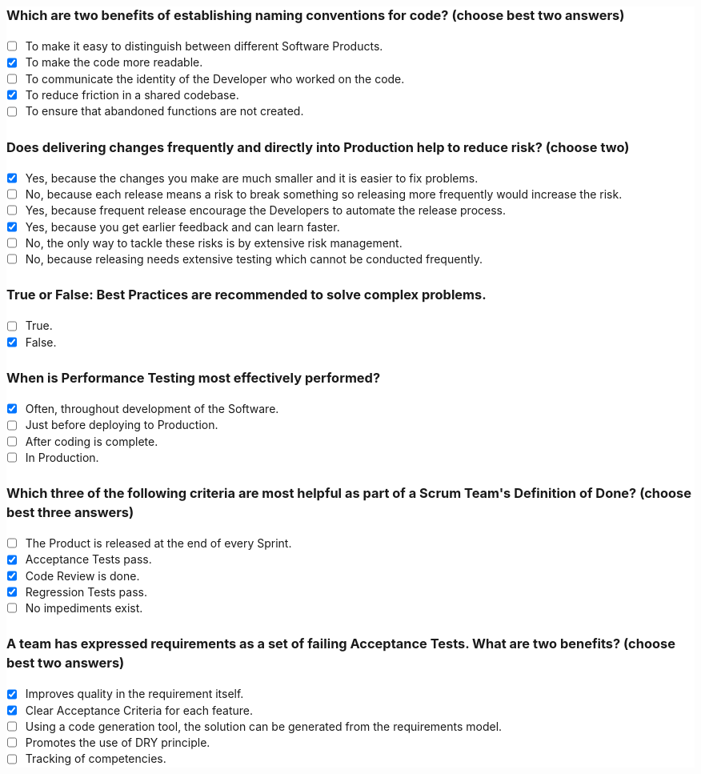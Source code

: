 ### Which are two benefits of establishing naming conventions for code? (choose best two answers)

- [ ] To make it easy to distinguish between different Software Products.
- [x] To make the code more readable.
- [ ] To communicate the identity of the Developer who worked on the code.
- [x] To reduce friction in a shared codebase.
- [ ] To ensure that abandoned functions are not created.

### Does delivering changes frequently and directly into Production help to reduce risk? (choose two)

- [x] Yes, because the changes you make are much smaller and it is easier to fix problems.
- [ ] No, because each release means a risk to break something so releasing more frequently would increase the risk.
- [ ] Yes, because frequent release encourage the Developers to automate the release process.
- [x] Yes, because you get earlier feedback and can learn faster.
- [ ] No, the only way to tackle these risks is by extensive risk management.
- [ ] No, because releasing needs extensive testing which cannot be conducted frequently.

### True or False: Best Practices are recommended to solve complex problems.

- [ ] True.
- [x] False.

### When is Performance Testing most effectively performed?

- [x] Often, throughout development of the Software.
- [ ] Just before deploying to Production.
- [ ] After coding is complete.
- [ ] In Production.

### Which three of the following criteria are most helpful as part of a Scrum Team's Definition of Done? (choose best three answers)

- [ ] The Product is released at the end of every Sprint.
- [x] Acceptance Tests pass.
- [x] Code Review is done.
- [x] Regression Tests pass.
- [ ] No impediments exist.

### A team has expressed requirements as a set of failing Acceptance Tests. What are two benefits? (choose best two answers)

- [x] Improves quality in the requirement itself.
- [x] Clear Acceptance Criteria for each feature.
- [ ] Using a code generation tool, the solution can be generated from the requirements model.
- [ ] Promotes the use of DRY principle.
- [ ] Tracking of competencies.
